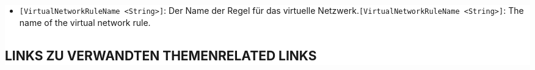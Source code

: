   - <span data-ttu-id="bd0ca-155">`[VirtualNetworkRuleName <String>]`: Der Name der Regel für das virtuelle Netzwerk.</span><span class="sxs-lookup"><span data-stu-id="bd0ca-155">`[VirtualNetworkRuleName <String>]`: The name of the virtual network rule.</span></span>

## <span data-ttu-id="bd0ca-156">LINKS ZU VERWANDTEN THEMEN</span><span class="sxs-lookup"><span data-stu-id="bd0ca-156">RELATED LINKS</span></span>

